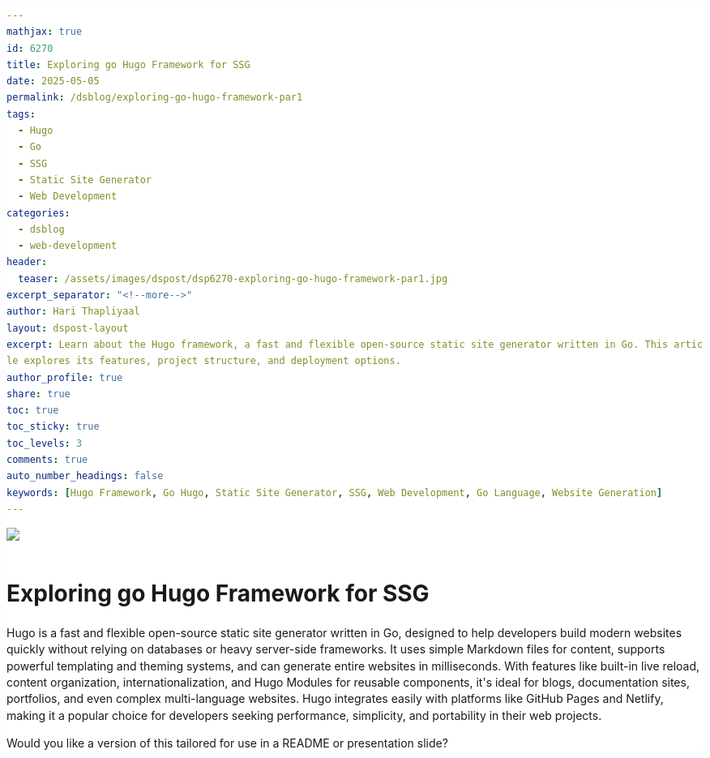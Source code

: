 ```yaml
---
mathjax: true
id: 6270
title: Exploring go Hugo Framework for SSG
date: 2025-05-05
permalink: /dsblog/exploring-go-hugo-framework-par1
tags:
  - Hugo
  - Go
  - SSG
  - Static Site Generator
  - Web Development
categories:
  - dsblog
  - web-development
header:
  teaser: /assets/images/dspost/dsp6270-exploring-go-hugo-framework-par1.jpg
excerpt_separator: "<!--more-->"
author: Hari Thapliyaal
layout: dspost-layout
excerpt: Learn about the Hugo framework, a fast and flexible open-source static site generator written in Go. This article explores its features, project structure, and deployment options.
author_profile: true
share: true
toc: true
toc_sticky: true
toc_levels: 3
comments: true
auto_number_headings: false
keywords: [Hugo Framework, Go Hugo, Static Site Generator, SSG, Web Development, Go Language, Website Generation]
---
```




![](/assets/images/dspost/dsp6270-exploring-go-hugo-framework-par1.jpg)

# Exploring go Hugo Framework for SSG

Hugo is a fast and flexible open-source static site generator written in Go, designed to help developers build modern websites quickly without relying on databases or heavy server-side frameworks. It uses simple Markdown files for content, supports powerful templating and theming systems, and can generate entire websites in milliseconds. With features like built-in live reload, content organization, internationalization, and Hugo Modules for reusable components, it's ideal for blogs, documentation sites, portfolios, and even complex multi-language websites. Hugo integrates easily with platforms like GitHub Pages and Netlify, making it a popular choice for developers seeking performance, simplicity, and portability in their web projects.

Would you like a version of this tailored for use in a README or presentation slide?
